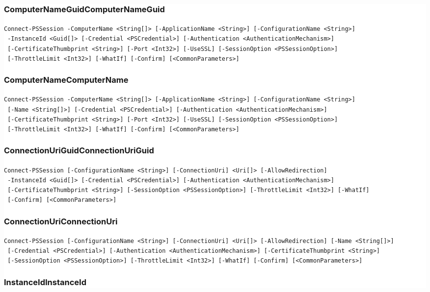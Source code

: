 ### <span data-ttu-id="74e9a-108">ComputerNameGuid</span><span class="sxs-lookup"><span data-stu-id="74e9a-108">ComputerNameGuid</span></span>

```
Connect-PSSession -ComputerName <String[]> [-ApplicationName <String>] [-ConfigurationName <String>]
 -InstanceId <Guid[]> [-Credential <PSCredential>] [-Authentication <AuthenticationMechanism>]
 [-CertificateThumbprint <String>] [-Port <Int32>] [-UseSSL] [-SessionOption <PSSessionOption>]
 [-ThrottleLimit <Int32>] [-WhatIf] [-Confirm] [<CommonParameters>]
```

### <span data-ttu-id="74e9a-109">ComputerName</span><span class="sxs-lookup"><span data-stu-id="74e9a-109">ComputerName</span></span>

```
Connect-PSSession -ComputerName <String[]> [-ApplicationName <String>] [-ConfigurationName <String>]
 [-Name <String[]>] [-Credential <PSCredential>] [-Authentication <AuthenticationMechanism>]
 [-CertificateThumbprint <String>] [-Port <Int32>] [-UseSSL] [-SessionOption <PSSessionOption>]
 [-ThrottleLimit <Int32>] [-WhatIf] [-Confirm] [<CommonParameters>]
```

### <span data-ttu-id="74e9a-110">ConnectionUriGuid</span><span class="sxs-lookup"><span data-stu-id="74e9a-110">ConnectionUriGuid</span></span>

```
Connect-PSSession [-ConfigurationName <String>] [-ConnectionUri] <Uri[]> [-AllowRedirection]
 -InstanceId <Guid[]> [-Credential <PSCredential>] [-Authentication <AuthenticationMechanism>]
 [-CertificateThumbprint <String>] [-SessionOption <PSSessionOption>] [-ThrottleLimit <Int32>] [-WhatIf]
 [-Confirm] [<CommonParameters>]
```

### <span data-ttu-id="74e9a-111">ConnectionUri</span><span class="sxs-lookup"><span data-stu-id="74e9a-111">ConnectionUri</span></span>

```
Connect-PSSession [-ConfigurationName <String>] [-ConnectionUri] <Uri[]> [-AllowRedirection] [-Name <String[]>]
 [-Credential <PSCredential>] [-Authentication <AuthenticationMechanism>] [-CertificateThumbprint <String>]
 [-SessionOption <PSSessionOption>] [-ThrottleLimit <Int32>] [-WhatIf] [-Confirm] [<CommonParameters>]
```

### <span data-ttu-id="74e9a-112">InstanceId</span><span class="sxs-lookup"><span data-stu-id="74e9a-112">InstanceId</span></span>
